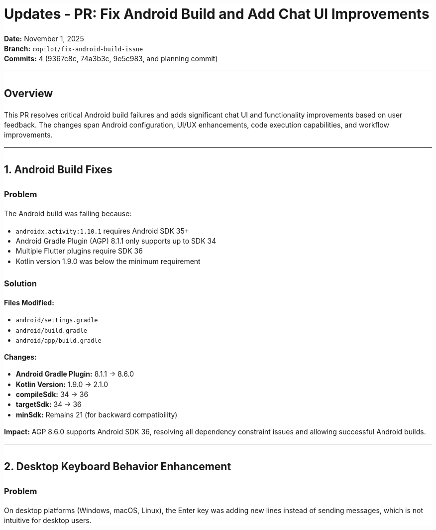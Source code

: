 # Updates - PR: Fix Android Build and Add Chat UI Improvements

**Date:** November 1, 2025  
**Branch:** `copilot/fix-android-build-issue`  
**Commits:** 4 (9367c8c, 74a3b3c, 9e5c983, and planning commit)

---

## Overview

This PR resolves critical Android build failures and adds significant chat UI and functionality improvements based on user feedback. The changes span Android configuration, UI/UX enhancements, code execution capabilities, and workflow improvements.

---

## 1. Android Build Fixes

### Problem
The Android build was failing because:
- `androidx.activity:1.10.1` requires Android SDK 35+
- Android Gradle Plugin (AGP) 8.1.1 only supports up to SDK 34
- Multiple Flutter plugins require SDK 36
- Kotlin version 1.9.0 was below the minimum requirement

### Solution
**Files Modified:**
- `android/settings.gradle`
- `android/build.gradle`
- `android/app/build.gradle`

**Changes:**
- **Android Gradle Plugin:** 8.1.1 → 8.6.0
- **Kotlin Version:** 1.9.0 → 2.1.0
- **compileSdk:** 34 → 36
- **targetSdk:** 34 → 36
- **minSdk:** Remains 21 (for backward compatibility)

**Impact:** AGP 8.6.0 supports Android SDK 36, resolving all dependency constraint issues and allowing successful Android builds.

---

## 2. Desktop Keyboard Behavior Enhancement

### Problem
On desktop platforms (Windows, macOS, Linux), the Enter key was adding new lines instead of sending messages, which is not intuitive for desktop users.
